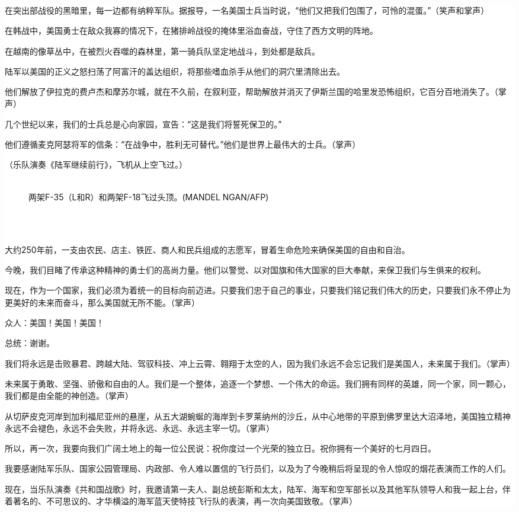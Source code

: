  <p>
  在突出部战役的黑暗里，每一边都有纳粹军队。据报导，一名美国士兵当时说，“他们又把我们包围了，可怜的混蛋。”（笑声和掌声）
 </p>
 <p>
  在韩战中，美国勇士在敌众我寡的情况下，在猪排岭战役的掩体里浴血奋战，守住了西方文明的阵地。
 </p>
 <p>
  在越南的像草丛中，在被烈火吞噬的森林里，第一骑兵队坚定地战斗，到处都是敌兵。
 </p>
 <p>
  陆军以美国的正义之怒扫荡了阿富汗的盖达组织，将那些嗜血杀手从他们的洞穴里清除出去。
 </p>
 <p>
  他们解放了伊拉克的费卢杰和摩苏尔城，就在不久前，在叙利亚，帮助解放并消灭了伊斯兰国的哈里发恐怖组织，它百分百地消失了。（掌声）
 </p>
 <p>
  几个世纪以来，我们的士兵总是心向家园，宣告：“这是我们将誓死保卫的。”
 </p>
 <p>
  他们遵循麦克阿瑟将军的信条：“在战争中，胜利无可替代。”他们是世界上最伟大的士兵。（掌声）
 </p>
 <p>
  （乐队演奏《陆军继续前行》，飞机从上空飞过。）
 </p>
 <figure class="wp-caption alignnone" id="attachment_102621280" style="width: 600px">
  <img alt="" class="size-full wp-image-102621280" src="https://i.ntdtv.com/assets/uploads/2019/07/GettyImages-1153790704-1-600x400.jpg"/>
  <br/><figcaption class="wp-caption-text">
   两架F-35（L和R）和两架F-18飞过头顶。(MANDEL NGAN/AFP)
  </figcaption><br/>
 </figure><br/>
 <p>
  大约250年前，一支由农民、店主、铁匠、商人和民兵组成的志愿军，冒着生命危险来确保美国的自由和自治。
 </p>
 <p>
  今晚，我们目睹了传承这种精神的勇士们的高尚力量。他们以警觉、以对国旗和伟大国家的巨大奉献，来保卫我们与生俱来的权利。
 </p>
 <p>
  现在，作为一个国家，我们必须为着统一的目标向前迈进。只要我们忠于自己的事业，只要我们铭记我们伟大的历史，只要我们永不停止为更美好的未来而奋斗，那么美国就无所不能。（掌声）
 </p>
 <p>
  众人：美国！美国！美国！
 </p>
 <p>
  总统：谢谢。
 </p>
 <p>
  我们将永远是击败暴君、跨越大陆、驾驭科技、冲上云霄、翱翔于太空的人，因为我们永远不会忘记我们是美国人，未来属于我们。（掌声）
 </p>
 <p>
  未来属于勇敢、坚强、骄傲和自由的人。我们是一个整体，追逐一个梦想、一个伟大的命运。我们拥有同样的英雄，同一个家，同一颗心，我们都是由全能的神创造。（掌声）
 </p>
 <p>
  从切萨皮克河岸到加利福尼亚州的悬崖，从五大湖蜿蜒的海岸到卡罗莱纳州的沙丘，从中心地带的平原到佛罗里达大沼泽地，美国独立精神永远不会褪色，永远不会失败，并将永远、永远、永远主宰一切。（掌声）
 </p>
 <p>
  所以，再一次，我要向我们广阔土地上的每一位公民说：祝你度过一个光荣的独立日。祝你拥有一个美好的七月四日。
 </p>
 <p>
  我要感谢陆军乐队、国家公园管理局、内政部、令人难以置信的飞行员们，以及为了今晚稍后将呈现的令人惊叹的烟花表演而工作的人们。
 </p>
 <p>
  现在，当乐队演奏《共和国战歌》时，我邀请第一夫人、副总统彭斯和太太，陆军、海军和空军部长以及其他军队领导人和我一起上台，伴着著名的、不可思议的、才华横溢的海军蓝天使特技飞行队的表演，再一次向美国致敬。（掌声）